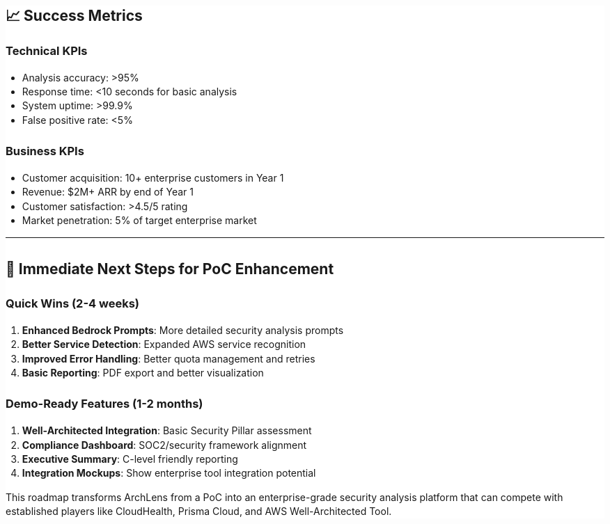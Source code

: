 ## 📈 Success Metrics

### **Technical KPIs**
- Analysis accuracy: >95%
- Response time: <10 seconds for basic analysis
- System uptime: >99.9%
- False positive rate: <5%

### **Business KPIs**
- Customer acquisition: 10+ enterprise customers in Year 1
- Revenue: $2M+ ARR by end of Year 1
- Customer satisfaction: >4.5/5 rating
- Market penetration: 5% of target enterprise market

---

## 🎯 Immediate Next Steps for PoC Enhancement

### **Quick Wins (2-4 weeks)**
1. **Enhanced Bedrock Prompts**: More detailed security analysis prompts
2. **Better Service Detection**: Expanded AWS service recognition
3. **Improved Error Handling**: Better quota management and retries
4. **Basic Reporting**: PDF export and better visualization

### **Demo-Ready Features (1-2 months)**
1. **Well-Architected Integration**: Basic Security Pillar assessment
2. **Compliance Dashboard**: SOC2/security framework alignment
3. **Executive Summary**: C-level friendly reporting
4. **Integration Mockups**: Show enterprise tool integration potential

This roadmap transforms ArchLens from a PoC into an enterprise-grade security analysis platform that can compete with established players like CloudHealth, Prisma Cloud, and AWS Well-Architected Tool.